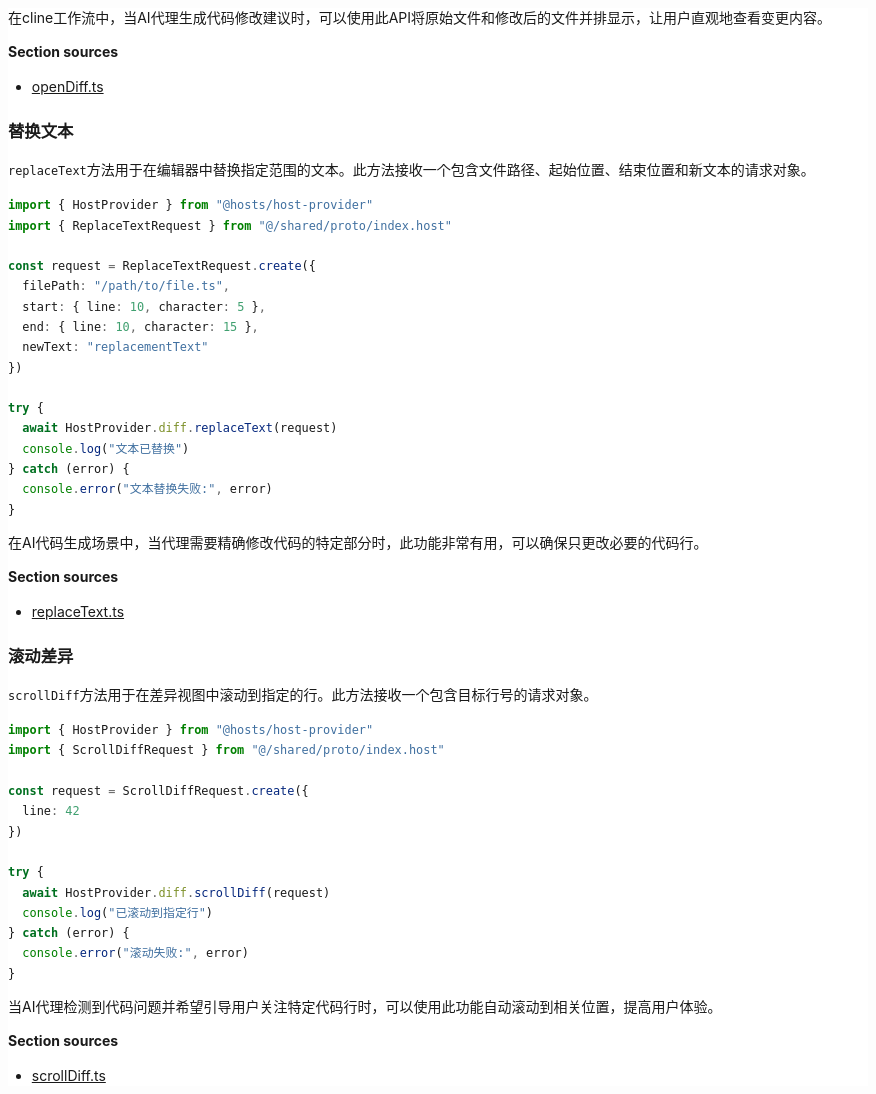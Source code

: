 在cline工作流中，当AI代理生成代码修改建议时，可以使用此API将原始文件和修改后的文件并排显示，让用户直观地查看变更内容。

**Section sources**
- [openDiff.ts](file://src/hosts/vscode/hostbridge/diff/openDiff.ts#L1-L6)

### 替换文本
`replaceText`方法用于在编辑器中替换指定范围的文本。此方法接收一个包含文件路径、起始位置、结束位置和新文本的请求对象。

```typescript
import { HostProvider } from "@hosts/host-provider"
import { ReplaceTextRequest } from "@/shared/proto/index.host"

const request = ReplaceTextRequest.create({
  filePath: "/path/to/file.ts",
  start: { line: 10, character: 5 },
  end: { line: 10, character: 15 },
  newText: "replacementText"
})

try {
  await HostProvider.diff.replaceText(request)
  console.log("文本已替换")
} catch (error) {
  console.error("文本替换失败:", error)
}
```

在AI代码生成场景中，当代理需要精确修改代码的特定部分时，此功能非常有用，可以确保只更改必要的代码行。

**Section sources**
- [replaceText.ts](file://src/hosts/vscode/hostbridge/diff/replaceText.ts#L1-L6)

### 滚动差异
`scrollDiff`方法用于在差异视图中滚动到指定的行。此方法接收一个包含目标行号的请求对象。

```typescript
import { HostProvider } from "@hosts/host-provider"
import { ScrollDiffRequest } from "@/shared/proto/index.host"

const request = ScrollDiffRequest.create({
  line: 42
})

try {
  await HostProvider.diff.scrollDiff(request)
  console.log("已滚动到指定行")
} catch (error) {
  console.error("滚动失败:", error)
}
```

当AI代理检测到代码问题并希望引导用户关注特定代码行时，可以使用此功能自动滚动到相关位置，提高用户体验。

**Section sources**
- [scrollDiff.ts](file://src/hosts/vscode/hostbridge/diff/scrollDiff.ts#L1-L6)
